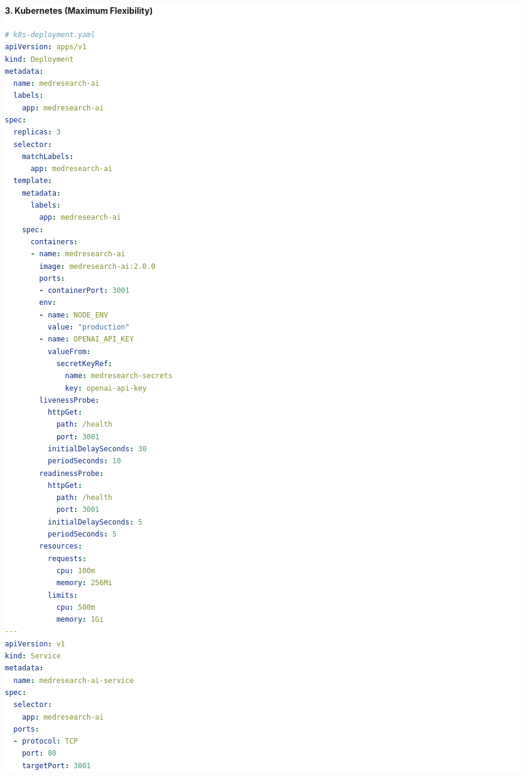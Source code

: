 #### **3. Kubernetes (Maximum Flexibility)**
```yaml
# k8s-deployment.yaml
apiVersion: apps/v1
kind: Deployment
metadata:
  name: medresearch-ai
  labels:
    app: medresearch-ai
spec:
  replicas: 3
  selector:
    matchLabels:
      app: medresearch-ai
  template:
    metadata:
      labels:
        app: medresearch-ai
    spec:
      containers:
      - name: medresearch-ai
        image: medresearch-ai:2.0.0
        ports:
        - containerPort: 3001
        env:
        - name: NODE_ENV
          value: "production"
        - name: OPENAI_API_KEY
          valueFrom:
            secretKeyRef:
              name: medresearch-secrets
              key: openai-api-key
        livenessProbe:
          httpGet:
            path: /health
            port: 3001
          initialDelaySeconds: 30
          periodSeconds: 10
        readinessProbe:
          httpGet:
            path: /health
            port: 3001
          initialDelaySeconds: 5
          periodSeconds: 5
        resources:
          requests:
            cpu: 100m
            memory: 256Mi
          limits:
            cpu: 500m
            memory: 1Gi
---
apiVersion: v1
kind: Service
metadata:
  name: medresearch-ai-service
spec:
  selector:
    app: medresearch-ai
  ports:
  - protocol: TCP
    port: 80
    targetPort: 3001
```